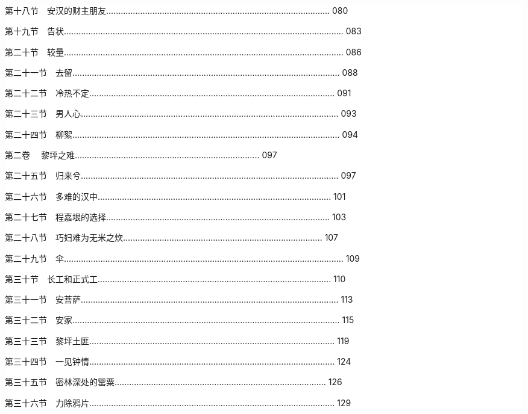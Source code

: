 第十八节　安汉的财主朋友............................................................................................ 080

第十九节　告状................................................................................................................... 083

第二十节　较量................................................................................................................... 086

第二十一节　去留.............................................................................................................. 088

第二十二节　冷热不定..................................................................................................... 091

第二十三节　男人心.......................................................................................................... 093

第二十四节　柳絮.............................................................................................................. 094

 

第二卷　 黎坪之难............................................................................ 097

第二十五节　归来兮.......................................................................................................... 097

第二十六节　多难的汉中................................................................................................ 101

第二十七节　程嘉垠的选择............................................................................................ 103

第二十八节　巧妇难为无米之炊.................................................................................. 107

第二十九节　伞................................................................................................................... 109

第三十节　长工和正式工................................................................................................ 110

第三十一节　安菩萨.......................................................................................................... 113

第三十二节　安家.............................................................................................................. 115

第三十三节　黎坪土匪..................................................................................................... 119

第三十四节　一见钟情..................................................................................................... 124

第三十五节　密林深处的罂粟....................................................................................... 126

第三十六节　力除鸦片..................................................................................................... 129
